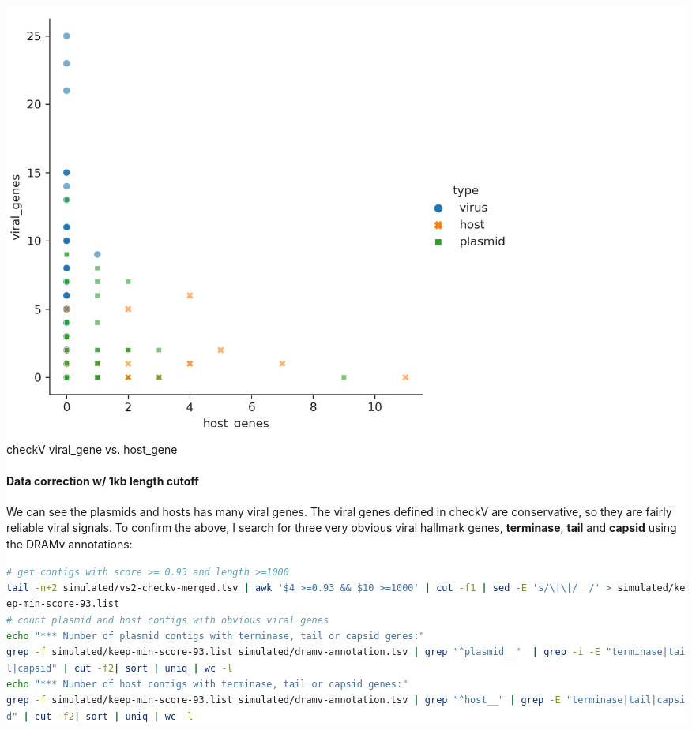 <img src="checkv-viral-vs-host.png" alt="checkV viral_gene vs. host_gene" width="75%"  />
<p class="caption">
checkV viral_gene vs. host_gene
</p>

</div>

#### Data correction w/ 1kb length cutoff

We can see the plasmids and hosts has many viral genes. The viral genes
defined in checkV are conservative, so they are fairly reliable viral
signals. To confirm the above, I search for three very obvious viral
hallmark genes, **terminase**, **tail** and **capsid** using the DRAMv annotations:

``` bash
# get contigs with score >= 0.93 and length >=1000
tail -n+2 simulated/vs2-checkv-merged.tsv | awk '$4 >=0.93 && $10 >=1000' | cut -f1 | sed -E 's/\|\|/__/' > simulated/keep-min-score-93.list
# count plasmid and host contigs with obvious viral genes
echo "*** Number of plasmid contigs with terminase, tail or capsid genes:"
grep -f simulated/keep-min-score-93.list simulated/dramv-annotation.tsv | grep "^plasmid__"  | grep -i -E "terminase|tail|capsid" | cut -f2| sort | uniq | wc -l
echo "*** Number of host contigs with terminase, tail or capsid genes:"
grep -f simulated/keep-min-score-93.list simulated/dramv-annotation.tsv | grep "^host__" | grep -E "terminase|tail|capsid" | cut -f2| sort | uniq | wc -l
```

